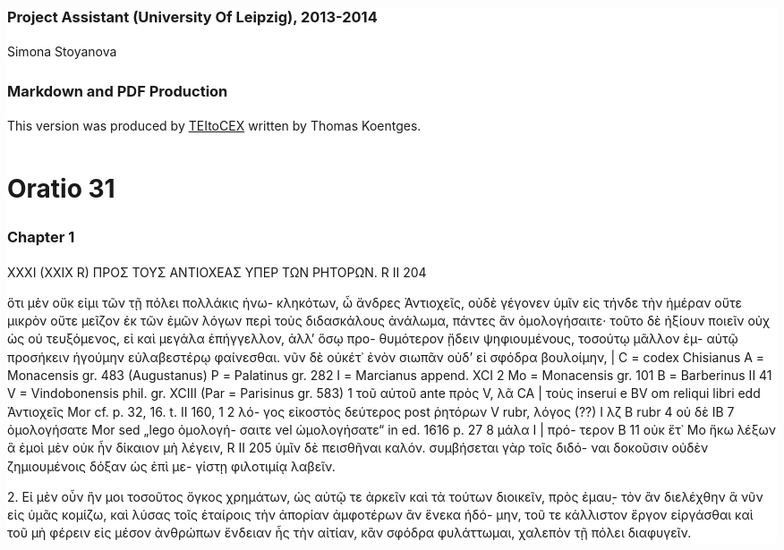 ### Project Assistant (University Of Leipzig), 2013-2014

Simona Stoyanova  
  
### Markdown and PDF Production

This version was produced by [TEItoCEX](https://github.com/ThomasK81/TEItoCEX) written by Thomas Koentges.

# Oratio 31

### Chapter 1

<pb n="124"/>
<head>XXXI (XXIX R)</head>
<head>ΠΡΟΣ ΤΟΥΣ ΑΝΤΙΟΧΕΑΣ ΥΠΕΡ ΤΩΝ
ΡΗΤΟΡΩΝ.</head>
<note type="marginal">R II 204</note> <p>ὅτι μὲν οὔκ εἰμι τῶν τῇ πόλει πολλάκις ἠνω-
κληκότων, ὦ ἄνδρες Ἀντιοχεῖς, οὐδὲ γέγονεν ὑμῖν εἰς
<lb n="5"/> τήνδε τὴν ἡμέραν οὔτε μικρὸν οὔτε μεῖζον ἐκ τῶν
ἐμῶν λόγων περὶ τοὺς διδασκάλους ἀνάλωμα, πάντες
ἂν ὁμολογήσαιτε· τοῦτο δὲ ἠξίουν ποιεῖν οὐχ ὡς οὐ
τευξόμενος, εἰ καὶ μεγάλα ἐπήγγελλον, ἀλλ’ ὅσῳ προ-
θυμότερον ᾔδειν ψηφιουμένους, τοσούτῳ μᾶλλον ἐμ-
<lb n="10"/> αὐτῷ προσήκειν ἡγούμην εὐλαβεστέρῳ φαίνεσθαι. νῦν
δὲ οὐκέτ᾿ ἐνὸν σιωπᾶν οὐδ’ εἰ σφόδρα βουλοίμην, |
<note type="footnote">C = codex Chisianus</note>
<note type="footnote">Α = Monacensis gr. 483 (Augustanus)</note>
<note type="footnote">Ρ = Palatinus gr. 282</note>
<note type="footnote">Ι = Marcianus append. XCI 2</note>
<note type="footnote">Mo = Monacensis gr. 101</note>
<note type="footnote">Β = Barberinus II 41</note>
<note type="footnote">V = Vindobonensis phil. gr. XCIII</note>
<note type="footnote">(Par = Parisinus gr. 583)</note>
<note type="footnote">1 τοῦ αὐτοῦ ante πρὸς V, λᾶ CA | τοὺς inserui e BV om
reliqui libri edd Ἀντιοχεῖς Mor cf. p. 32, 16. t. II 160, 1 2 λό-
γος εἰκοστὸς δεύτερος post ῥητόρων V rubr, λόγος (??) Ι λζ Β
rubr 4 οὐ δὲ ΙΒ 7 ὁμολογήσατε Mor sed „lego ὁμολογή-
σαιτε vel ὡμολογήσατε“ in ed. 1616 p. 27 8 μάλα Ι | πρό-
τερον Β 11 οὐκ ἔτ᾿ Μο</note>

<pb n="125"/>
ἥκω λέξων ἃ ἐμοὶ μὲν οὐκ ἦν δίκαιον μὴ λέγειν, R II 205
ὑμῖν δὲ πεισθῆναι καλόν. συμβήσεται γὰρ τοῖς διδό-
ναι δοκοῦσιν οὐδὲν ζημιουμένοις δόξαν ὡς ἐπὶ με-
γίστῃ φιλοτιμίᾳ λαβεῖν.</p>
<p>2. Εἰ μὲν οὖν ἢν μοι τοσοῦτος ὄγκος χρημάτων, <lb n="5"/>
ὡς αὑτῷ τε ἀρκεῖν καὶ τὰ τούτων διοικεῖν, πρὸς ἐμαυ̣-
τὸν ἂν διελέχθην ἃ νῦν εἰς ὑμᾶς κομίζω, καὶ λύσας
τοῖς ἑταίροις τὴν ἀπορίαν ἀμφοτέρων ἂν ἕνεκα ἡδό-
μην, τοῦ τε κάλλιστον ἔργον εἰργάσθαι καὶ τοῦ μὴ
φέρειν εἰς μέσον ἀνθρώπων ἔνδειαν ἦς τὴν αἰτίαν, <lb n="10"/>
κἂν σφόδρα φυλάττωμαι, χαλεπὸν τῇ πόλει διαφυγεῖν.
</p>
